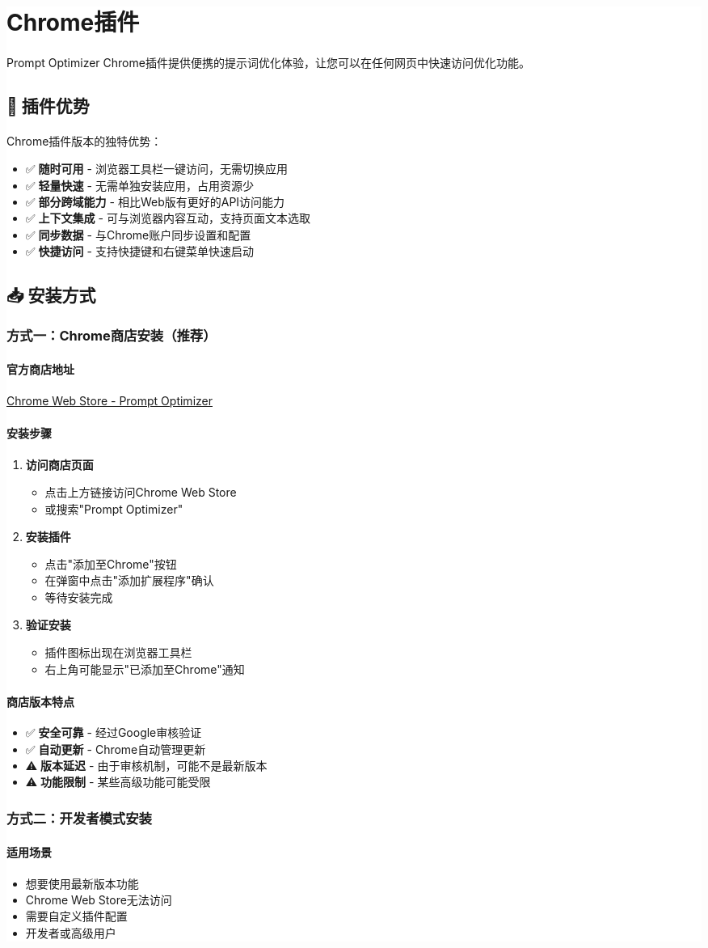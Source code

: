 # Chrome插件

Prompt Optimizer Chrome插件提供便携的提示词优化体验，让您可以在任何网页中快速访问优化功能。

## 🔌 插件优势

Chrome插件版本的独特优势：

- ✅ **随时可用** - 浏览器工具栏一键访问，无需切换应用
- ✅ **轻量快速** - 无需单独安装应用，占用资源少
- ✅ **部分跨域能力** - 相比Web版有更好的API访问能力
- ✅ **上下文集成** - 可与浏览器内容互动，支持页面文本选取
- ✅ **同步数据** - 与Chrome账户同步设置和配置
- ✅ **快捷访问** - 支持快捷键和右键菜单快速启动

## 📥 安装方式

### 方式一：Chrome商店安装（推荐）

#### 官方商店地址
[Chrome Web Store - Prompt Optimizer](https://chromewebstore.google.com/detail/prompt-optimizer/cakkkhboolfnadechdlgdcnjammejlna)

#### 安装步骤
1. **访问商店页面**
   - 点击上方链接访问Chrome Web Store
   - 或搜索"Prompt Optimizer"

2. **安装插件**
   - 点击"添加至Chrome"按钮
   - 在弹窗中点击"添加扩展程序"确认
   - 等待安装完成

3. **验证安装**
   - 插件图标出现在浏览器工具栏
   - 右上角可能显示"已添加至Chrome"通知

#### 商店版本特点
- ✅ **安全可靠** - 经过Google审核验证
- ✅ **自动更新** - Chrome自动管理更新
- ⚠️ **版本延迟** - 由于审核机制，可能不是最新版本
- ⚠️ **功能限制** - 某些高级功能可能受限

### 方式二：开发者模式安装

#### 适用场景
- 想要使用最新版本功能
- Chrome Web Store无法访问
- 需要自定义插件配置
- 开发者或高级用户
